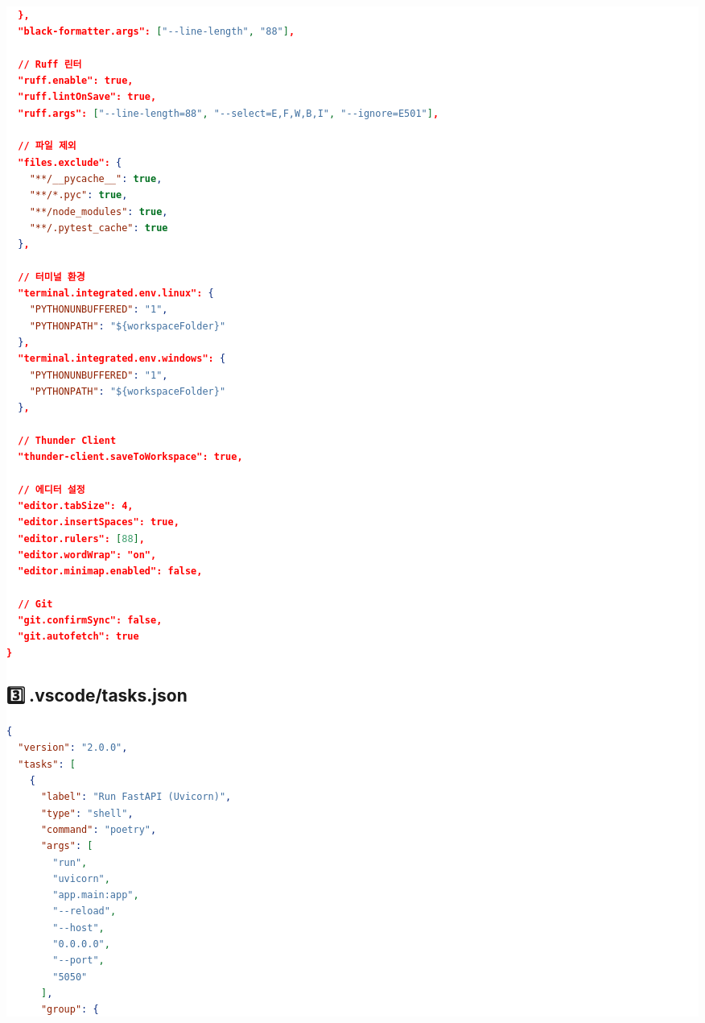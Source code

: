 ```json
  },
  "black-formatter.args": ["--line-length", "88"],

  // Ruff 린터
  "ruff.enable": true,
  "ruff.lintOnSave": true,
  "ruff.args": ["--line-length=88", "--select=E,F,W,B,I", "--ignore=E501"],

  // 파일 제외
  "files.exclude": {
    "**/__pycache__": true,
    "**/*.pyc": true,
    "**/node_modules": true,
    "**/.pytest_cache": true
  },

  // 터미널 환경
  "terminal.integrated.env.linux": {
    "PYTHONUNBUFFERED": "1",
    "PYTHONPATH": "${workspaceFolder}"
  },
  "terminal.integrated.env.windows": {
    "PYTHONUNBUFFERED": "1",
    "PYTHONPATH": "${workspaceFolder}"
  },

  // Thunder Client
  "thunder-client.saveToWorkspace": true,

  // 에디터 설정
  "editor.tabSize": 4,
  "editor.insertSpaces": true,
  "editor.rulers": [88],
  "editor.wordWrap": "on",
  "editor.minimap.enabled": false,

  // Git
  "git.confirmSync": false,
  "git.autofetch": true
}
```

## 3️⃣ .vscode/tasks.json

```json
{
  "version": "2.0.0",
  "tasks": [
    {
      "label": "Run FastAPI (Uvicorn)",
      "type": "shell",
      "command": "poetry",
      "args": [
        "run",
        "uvicorn",
        "app.main:app",
        "--reload",
        "--host",
        "0.0.0.0",
        "--port",
        "5050"
      ],
      "group": {
```